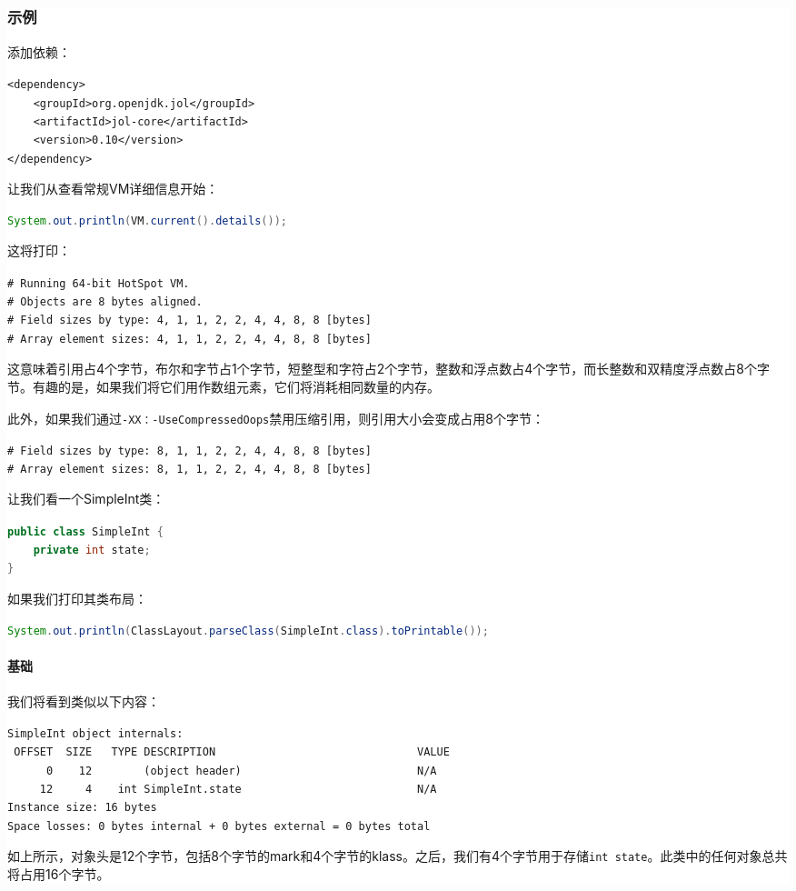 ### 示例

添加依赖：
```
<dependency>
    <groupId>org.openjdk.jol</groupId>
    <artifactId>jol-core</artifactId>
    <version>0.10</version>
</dependency>
```

让我们从查看常规VM详细信息开始：
```java
System.out.println(VM.current().details());
```

这将打印：
```
# Running 64-bit HotSpot VM.
# Objects are 8 bytes aligned.
# Field sizes by type: 4, 1, 1, 2, 2, 4, 4, 8, 8 [bytes]
# Array element sizes: 4, 1, 1, 2, 2, 4, 4, 8, 8 [bytes]
```

这意味着引用占4个字节，布尔和字节占1个字节，短整型和字符占2个字节，整数和浮点数占4个字节，而长整数和双精度浮点数占8个字节。有趣的是，如果我们将它们用作数组元素，它们将消耗相同数量的内存。

此外，如果我们通过`-XX：-UseCompressedOops`禁用压缩引用，则引用大小会变成占用8个字节：
```
# Field sizes by type: 8, 1, 1, 2, 2, 4, 4, 8, 8 [bytes]
# Array element sizes: 8, 1, 1, 2, 2, 4, 4, 8, 8 [bytes]
```

让我们看一个SimpleInt类：
```java
public class SimpleInt {
    private int state;
}
```

如果我们打印其类布局：
```java
System.out.println(ClassLayout.parseClass(SimpleInt.class).toPrintable());
```

#### 基础

我们将看到类似以下内容：
```
SimpleInt object internals:
 OFFSET  SIZE   TYPE DESCRIPTION                               VALUE
      0    12        (object header)                           N/A
     12     4    int SimpleInt.state                           N/A
Instance size: 16 bytes
Space losses: 0 bytes internal + 0 bytes external = 0 bytes total
```

如上所示，对象头是12个字节，包括8个字节的mark和4个字节的klass。之后，我们有4个字节用于存储`int state`。此类中的任何对象总共将占用16个字节。
